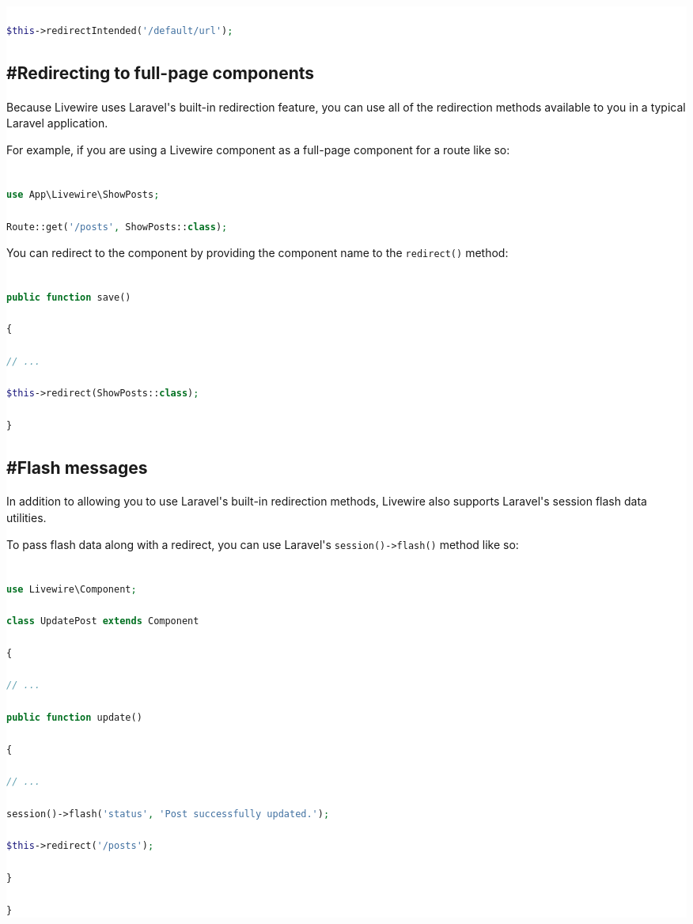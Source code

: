 ```php

$this->redirectIntended('/default/url');

```
#Redirecting to full-page components
------------------------------------

Because Livewire uses Laravel's built-in redirection feature, you can use all of the redirection methods available to you in a typical Laravel application.

For example, if you are using a Livewire component as a full-page component for a route like so:

```php

use App\Livewire\ShowPosts;

Route::get('/posts', ShowPosts::class);

```
You can redirect to the component by providing the component name to the `redirect()` method:

```php

public function save()

{

// ...

$this->redirect(ShowPosts::class);

}

```
#Flash messages
---------------

In addition to allowing you to use Laravel's built-in redirection methods, Livewire also supports Laravel's session flash data utilities.

To pass flash data along with a redirect, you can use Laravel's `session()->flash()` method like so:

```php

use Livewire\Component;

class UpdatePost extends Component

{

// ...

public function update()

{

// ...

session()->flash('status', 'Post successfully updated.');

$this->redirect('/posts');

}

}

```